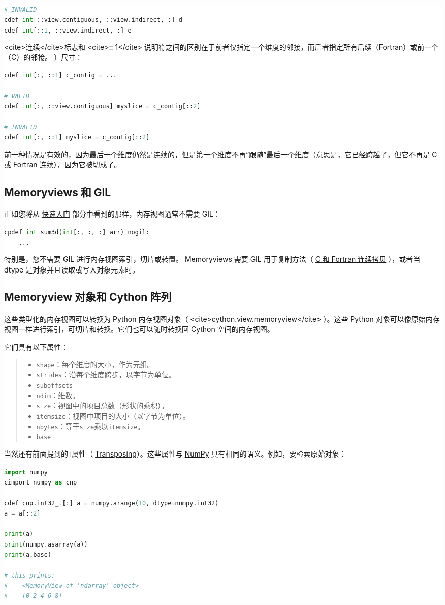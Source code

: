 ```py
# INVALID
cdef int[::view.contiguous, ::view.indirect, :] d
cdef int[::1, ::view.indirect, :] e

```

&lt;cite&gt;连续&lt;/cite&gt;标志和 &lt;cite&gt;:: 1&lt;/cite&gt; 说明符之间的区别在于前者仅指定一个维度的邻接，而后者指定所有后续（Fortran）或前一个（C）的邻接。 ）尺寸：

```py
cdef int[:, ::1] c_contig = ...

# VALID
cdef int[:, ::view.contiguous] myslice = c_contig[::2]

# INVALID
cdef int[:, ::1] myslice = c_contig[::2]

```

前一种情况是有效的，因为最后一个维度仍然是连续的，但是第一个维度不再“跟随”最后一个维度（意思是，它已经跨越了，但它不再是 C 或 Fortran 连续），因为它被切成了。

## Memoryviews 和 GIL

正如您将从 [快速入门](#view-quickstart) 部分中看到的那样，内存视图通常不需要 GIL：

```py
cpdef int sum3d(int[:, :, :] arr) nogil:
    ...

```

特别是，您不需要 GIL 进行内存视图索引，切片或转置。 Memoryviews 需要 GIL 用于复制方法（ [C 和 Fortran 连续拷贝](#view-copy-c-fortran) ），或者当 dtype 是对象并且读取或写入对象元素时。

## Memoryview 对象和 Cython 阵列

这些类型化的内存视图可以转换为 Python 内存视图对象（ &lt;cite&gt;cython.view.memoryview&lt;/cite&gt; ）。这些 Python 对象可以像原始内存视图一样进行索引，可切片和转换。它们也可以随时转换回 Cython 空间的内存视图。

它们具有以下属性：

> *   `shape`：每个维度的大小，作为元组。
> *   `strides`：沿每个维度跨步，以字节为单位。
> *   `suboffsets`
> *   `ndim`：维数。
> *   `size`：视图中的项目总数（形状的乘积）。
> *   `itemsize`：视图中项目的大小（以字节为单位）。
> *   `nbytes`：等于`size`乘以`itemsize`。
> *   `base`

当然还有前面提到的`T`属性（ [Transposing](#view-transposing)）。这些属性与 [NumPy](https://docs.scipy.org/doc/numpy/reference/arrays.ndarray.html#memory-layout) 具有相同的语义。例如，要检索原始对象：

```py
import numpy
cimport numpy as cnp

cdef cnp.int32_t[:] a = numpy.arange(10, dtype=numpy.int32)
a = a[::2]

print(a)
print(numpy.asarray(a))
print(a.base)

# this prints:
#    <MemoryView of 'ndarray' object>
#    [0 2 4 6 8]
```